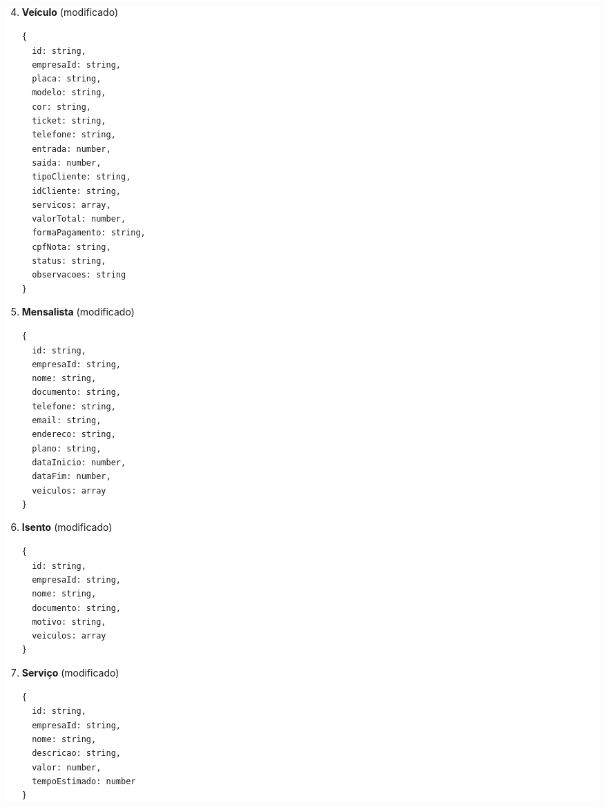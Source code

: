 4. **Veículo** (modificado)
   ```
   {
     id: string,
     empresaId: string,
     placa: string,
     modelo: string,
     cor: string,
     ticket: string,
     telefone: string,
     entrada: number,
     saida: number,
     tipoCliente: string,
     idCliente: string,
     servicos: array,
     valorTotal: number,
     formaPagamento: string,
     cpfNota: string,
     status: string,
     observacoes: string
   }
   ```

5. **Mensalista** (modificado)
   ```
   {
     id: string,
     empresaId: string,
     nome: string,
     documento: string,
     telefone: string,
     email: string,
     endereco: string,
     plano: string,
     dataInicio: number,
     dataFim: number,
     veiculos: array
   }
   ```

6. **Isento** (modificado)
   ```
   {
     id: string,
     empresaId: string,
     nome: string,
     documento: string,
     motivo: string,
     veiculos: array
   }
   ```

7. **Serviço** (modificado)
   ```
   {
     id: string,
     empresaId: string,
     nome: string,
     descricao: string,
     valor: number,
     tempoEstimado: number
   }
   ```

